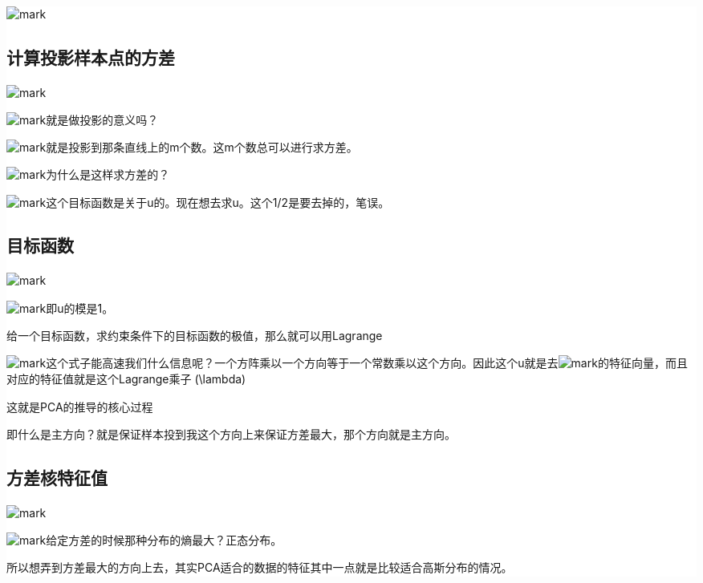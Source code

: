 

![mark](http://pacdb2bfr.bkt.clouddn.com/blog/image/180728/H36lH5B2l6.png?imageslim)




## 计算投影样本点的方差




![mark](http://pacdb2bfr.bkt.clouddn.com/blog/image/180728/Ejm8aL35jc.png?imageslim)


![mark](http://pacdb2bfr.bkt.clouddn.com/blog/image/180728/El7amiG0kf.png?imageslim)就是做投影的意义吗？


![mark](http://pacdb2bfr.bkt.clouddn.com/blog/image/180728/lCDCbbFDFh.png?imageslim)就是投影到那条直线上的m个数。这m个数总可以进行求方差。


![mark](http://pacdb2bfr.bkt.clouddn.com/blog/image/180728/3EI3Jkhd4H.png?imageslim)为什么是这样求方差的？




![mark](http://pacdb2bfr.bkt.clouddn.com/blog/image/180728/c90hK44CAD.png?imageslim)这个目标函数是关于u的。现在想去求u。这个1/2是要去掉的，笔误。



## 目标函数




![mark](http://pacdb2bfr.bkt.clouddn.com/blog/image/180728/lAIfG3Akch.png?imageslim)

![mark](http://pacdb2bfr.bkt.clouddn.com/blog/image/180728/7AiiBfcjBl.png?imageslim)即u的模是1。


给一个目标函数，求约束条件下的目标函数的极值，那么就可以用Lagrange

![mark](http://pacdb2bfr.bkt.clouddn.com/blog/image/180728/4E7K53E365.png?imageslim)这个式子能高速我们什么信息呢？一个方阵乘以一个方向等于一个常数乘以这个方向。因此这个u就是去![mark](http://pacdb2bfr.bkt.clouddn.com/blog/image/180728/CAC7bjE1be.png?imageslim)的特征向量，而且对应的特征值就是这个Lagrange乘子 \(\lambda\)

这就是PCA的推导的核心过程

即什么是主方向？就是保证样本投到我这个方向上来保证方差最大，那个方向就是主方向。


## 方差核特征值


![mark](http://pacdb2bfr.bkt.clouddn.com/blog/image/180728/aI1GCDEk8K.png?imageslim)

![mark](http://pacdb2bfr.bkt.clouddn.com/blog/image/180728/iGCLEH3hac.png?imageslim)给定方差的时候那种分布的熵最大？正态分布。



所以想弄到方差最大的方向上去，其实PCA适合的数据的特征其中一点就是比较适合高斯分布的情况。
